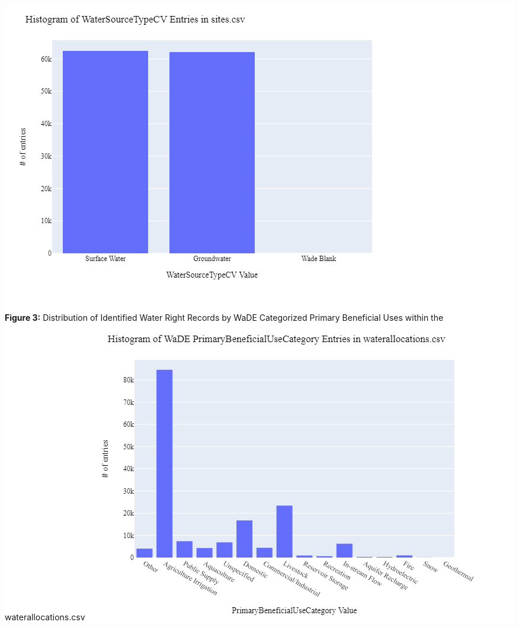 ![](figures/WaterSourceTypeCV.png)

**Figure 3:** Distribution of Identified Water Right Records by WaDE Categorized Primary Beneficial Uses within the waterallocations.csv
![](figures/PrimaryBeneficialUseCategory.png)
